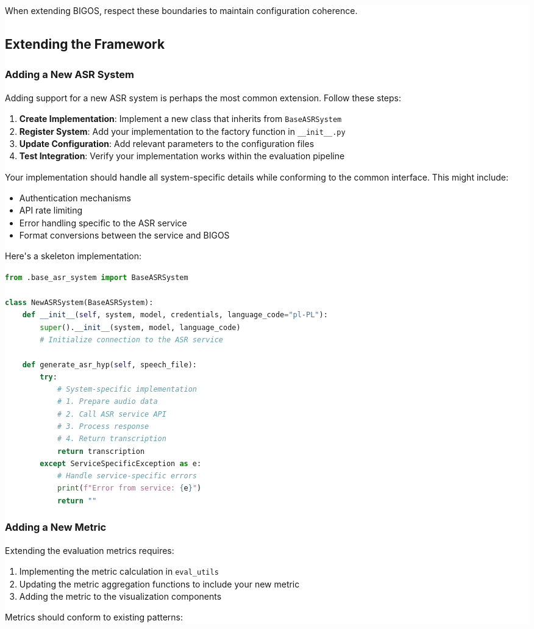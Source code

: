 When extending BIGOS, respect these boundaries to maintain configuration coherence.

## Extending the Framework

### Adding a New ASR System

Adding support for a new ASR system is perhaps the most common extension. Follow these steps:

1. **Create Implementation**: Implement a new class that inherits from `BaseASRSystem`
2. **Register System**: Add your implementation to the factory function in `__init__.py`
3. **Update Configuration**: Add relevant parameters to the configuration files
4. **Test Integration**: Verify your implementation works within the evaluation pipeline

Your implementation should handle all system-specific details while conforming to the common interface. This might include:

- Authentication mechanisms
- API rate limiting
- Error handling specific to the ASR service
- Format conversions between the service and BIGOS

Here's a skeleton implementation:

```python
from .base_asr_system import BaseASRSystem

class NewASRSystem(BaseASRSystem):
    def __init__(self, system, model, credentials, language_code="pl-PL"):
        super().__init__(system, model, language_code)
        # Initialize connection to the ASR service
        
    def generate_asr_hyp(self, speech_file):
        try:
            # System-specific implementation
            # 1. Prepare audio data
            # 2. Call ASR service API
            # 3. Process response
            # 4. Return transcription
            return transcription
        except ServiceSpecificException as e:
            # Handle service-specific errors
            print(f"Error from service: {e}")
            return ""
```

### Adding a New Metric

Extending the evaluation metrics requires:

1. Implementing the metric calculation in `eval_utils`
2. Updating the metric aggregation functions to include your new metric
3. Adding the metric to the visualization components

Metrics should conform to existing patterns:
